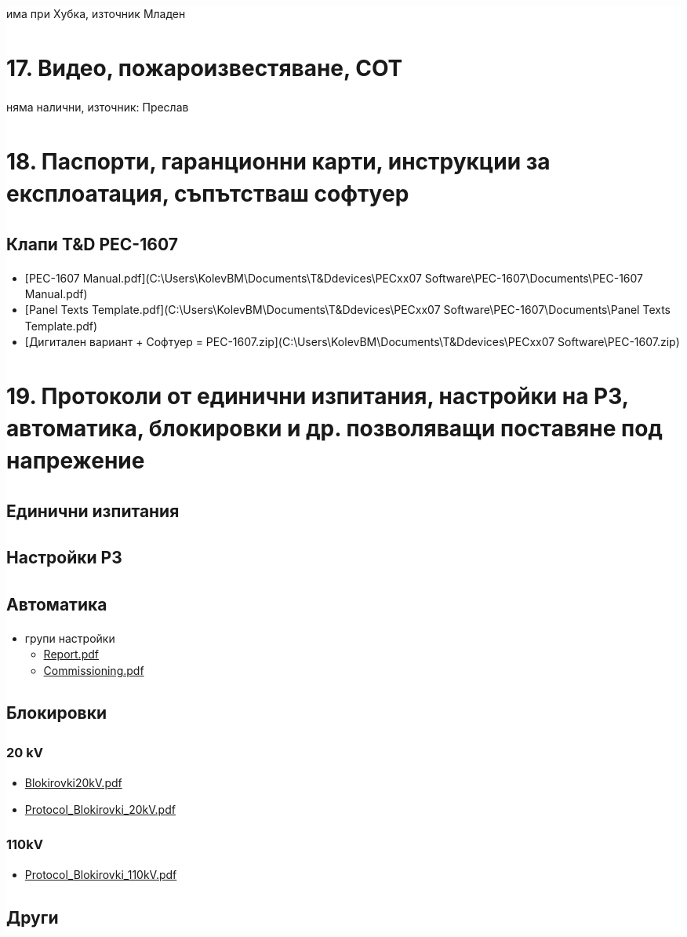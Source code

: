 има при Хубка, източник Младен

# 17. Видео, пожароизвестяване, СОТ

няма налични, източник: Преслав

# 18. Паспорти, гаранционни карти, инструкции за експлоатация, съпътстваш софтуер

## Клапи T&D PEC-1607

-  [PEC-1607 Manual.pdf](C:\Users\KolevBM\Documents\T&Ddevices\PECxx07 Software\PEC-1607\Documents\PEC-1607 Manual.pdf) 
-  [Panel Texts Template.pdf](C:\Users\KolevBM\Documents\T&Ddevices\PECxx07 Software\PEC-1607\Documents\Panel Texts Template.pdf) 
-  [Дигитален вариант + Софтуер = PEC-1607.zip](C:\Users\KolevBM\Documents\T&Ddevices\PECxx07 Software\PEC-1607.zip)  

# 19. Протоколи от единични изпитания, настройки на РЗ, автоматика, блокировки и др. позволяващи поставяне под напрежение

## Eдинични изпитания



## Настройки РЗ



## Автоматика

- групи настройки
  -  [Report.pdf](..\Report.pdf) 
  -  [Commissioning.pdf](..\Commissioning.pdf) 

## Блокировки

### 	20 kV

- [Blokirovki20kV.pdf](..\Blokirovki20kV.pdf) 

-  [Protocol_Blokirovki_20kV.pdf](Нови\Protocol_Blokirovki_20kV.pdf) 

### 	110kV

-  [Protocol_Blokirovki_110kV.pdf](Нови\Protocol_Blokirovki_110kV.pdf) 

## Други
